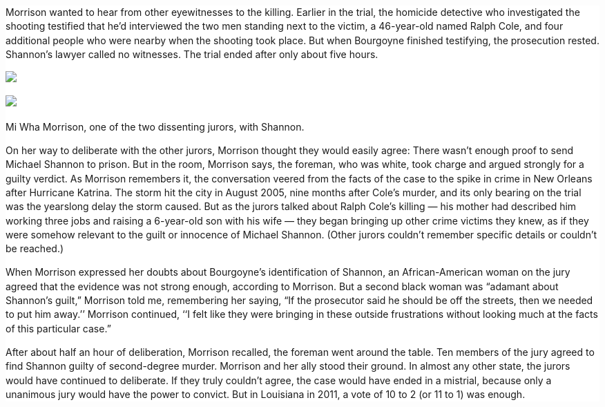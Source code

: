 Morrison wanted to hear from other eyewitnesses to the killing. Earlier
in the trial, the homicide detective who investigated the shooting
testified that he’d interviewed the two men standing next to the victim,
a 46-year-old named Ralph Cole, and four additional people who were
nearby when the shooting took place. But when Bourgoyne finished
testifying, the prosecution rested. Shannon’s lawyer called no
witnesses. The trial ended after only about five
hours.

<div class="g-asset g-image" style="max-width: 850px">

<div class="g-asset_inner">

![](https://static01.graylady3jvrrxbe.onion/packages/flash/multimedia/ICONS/transparent.png)

![](https://static01.graylady3jvrrxbe.onion/images/2020/01/19/magazine/19mag-splitjurors-02/19mag-splitjurors-02-master1050-v2.jpg)

</div>

<div class="g-source">

<span class="g-caption">Mi Wha Morrison, one of the two dissenting
jurors, with Shannon.</span>

</div>

</div>

On her way to deliberate with the other jurors, Morrison thought they
would easily agree: There wasn’t enough proof to send Michael Shannon to
prison. But in the room, Morrison says, the foreman, who was white, took
charge and argued strongly for a guilty verdict. As Morrison remembers
it, the conversation veered from the facts of the case to the spike in
crime in New Orleans after Hurricane Katrina. The storm hit the city in
August 2005, nine months after Cole’s murder, and its only bearing on
the trial was the yearslong delay the storm caused. But as the jurors
­talked about Ralph Cole’s killing — his mother had described him
working three jobs and raising a 6-year-old son with his wife — they
began bringing up other crime victims they knew, as if they were somehow
relevant to the guilt or innocence of Michael Shannon. (Other jurors
couldn’t remember specific details or couldn’t be reached.)

When Morrison expressed her doubts about Bourgoyne’s identification of
Shannon, an African-American woman on the jury agreed that the evidence
was not strong enough, according to Morrison. But a second black woman
was “adamant about Shannon’s guilt,” Morrison told me, remembering her
saying, “If the prosecutor said he should be off the streets, then we
needed to put him away.’’ Morrison continued, ‘‘I felt like they were
bringing in these outside frustrations without looking much at the facts
of this particular case.”

After about half an hour of deliberation, Morrison recalled, the foreman
went around the table. Ten members of the jury agreed to find Shannon
guilty of second-degree murder. Morrison and her ally stood their
ground. In almost any other state, the jurors would have continued to
deliberate. If they truly couldn’t agree, the case would have ended in a
mistrial, because only a unanimous jury would have the power to convict.
But in Louisiana in 2011, a vote of 10 to 2 (or 11 to 1) was enough.

